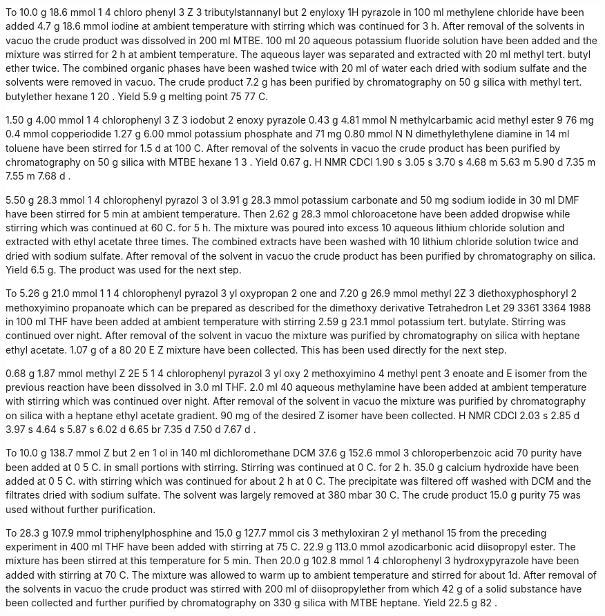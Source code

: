 To 10.0 g 18.6 mmol 1 4 chloro phenyl 3 Z 3 tributylstannanyl but 2 enyloxy 1H pyrazole in 100 ml methylene chloride have been added 4.7 g 18.6 mmol iodine at ambient temperature with stirring which was continued for 3 h. After removal of the solvents in vacuo the crude product was dissolved in 200 ml MTBE. 100 ml 20 aqueous potassium fluoride solution have been added and the mixture was stirred for 2 h at ambient temperature. The aqueous layer was separated and extracted with 20 ml methyl tert. butyl ether twice. The combined organic phases have been washed twice with 20 ml of water each dried with sodium sulfate and the solvents were removed in vacuo. The crude product 7.2 g has been purified by chromatography on 50 g silica with methyl tert. butylether hexane 1 20 . Yield 5.9 g melting point 75 77 C.

1.50 g 4.00 mmol 1 4 chlorophenyl 3 Z 3 iodobut 2 enoxy pyrazole 0.43 g 4.81 mmol N methylcarbamic acid methyl ester 9 76 mg 0.4 mmol copperiodide 1.27 g 6.00 mmol potassium phosphate and 71 mg 0.80 mmol N N dimethylethylene diamine in 14 ml toluene have been stirred for 1.5 d at 100 C. After removal of the solvents in vacuo the crude product has been purified by chromatography on 50 g silica with MTBE hexane 1 3 . Yield 0.67 g. H NMR CDCl 1.90 s 3.05 s 3.70 s 4.68 m 5.63 m 5.90 d 7.35 m 7.55 m 7.68 d .

5.50 g 28.3 mmol 1 4 chlorophenyl pyrazol 3 ol 3.91 g 28.3 mmol potassium carbonate and 50 mg sodium iodide in 30 ml DMF have been stirred for 5 min at ambient temperature. Then 2.62 g 28.3 mmol chloroacetone have been added dropwise while stirring which was continued at 60 C. for 5 h. The mixture was poured into excess 10 aqueous lithium chloride solution and extracted with ethyl acetate three times. The combined extracts have been washed with 10 lithium chloride solution twice and dried with sodium sulfate. After removal of the solvent in vacuo the crude product has been purified by chromatography on silica. Yield 6.5 g. The product was used for the next step.

To 5.26 g 21.0 mmol 1 1 4 chlorophenyl pyrazol 3 yl oxypropan 2 one and 7.20 g 26.9 mmol methyl 2Z 3 diethoxyphosphoryl 2 methoxyimino propanoate which can be prepared as described for the dimethoxy derivative Tetrahedron Let 29 3361 3364 1988 in 100 ml THF have been added at ambient temperature with stirring 2.59 g 23.1 mmol potassium tert. butylate. Stirring was continued over night. After removal of the solvent in vacuo the mixture was purified by chromatography on silica with heptane ethyl acetate. 1.07 g of a 80 20 E Z mixture have been collected. This has been used directly for the next step.

0.68 g 1.87 mmol methyl Z 2E 5 1 4 chlorophenyl pyrazol 3 yl oxy 2 methoxyimino 4 methyl pent 3 enoate and E isomer from the previous reaction have been dissolved in 3.0 ml THF. 2.0 ml 40 aqueous methylamine have been added at ambient temperature with stirring which was continued over night. After removal of the solvent in vacuo the mixture was purified by chromatography on silica with a heptane ethyl acetate gradient. 90 mg of the desired Z isomer have been collected. H NMR CDCl 2.03 s 2.85 d 3.97 s 4.64 s 5.87 s 6.02 d 6.65 br 7.35 d 7.50 d 7.67 d .

To 10.0 g 138.7 mmol Z but 2 en 1 ol in 140 ml dichloromethane DCM 37.6 g 152.6 mmol 3 chloroperbenzoic acid 70 purity have been added at 0 5 C. in small portions with stirring. Stirring was continued at 0 C. for 2 h. 35.0 g calcium hydroxide have been added at 0 5 C. with stirring which was continued for about 2 h at 0 C. The precipitate was filtered off washed with DCM and the filtrates dried with sodium sulfate. The solvent was largely removed at 380 mbar 30 C. The crude product 15.0 g purity 75 was used without further purification.

To 28.3 g 107.9 mmol triphenylphosphine and 15.0 g 127.7 mmol cis 3 methyloxiran 2 yl methanol 15 from the preceding experiment in 400 ml THF have been added with stirring at 75 C. 22.9 g 113.0 mmol azodicarbonic acid diisopropyl ester. The mixture has been stirred at this temperature for 5 min. Then 20.0 g 102.8 mmol 1 4 chlorophenyl 3 hydroxypyrazole have been added with stirring at 70 C. The mixture was allowed to warm up to ambient temperature and stirred for about 1d. After removal of the solvents in vacuo the crude product was stirred with 200 ml of diisopropylether from which 42 g of a solid substance have been collected and further purified by chromatography on 330 g silica with MTBE heptane. Yield 22.5 g 82 .
